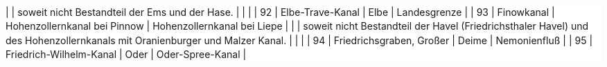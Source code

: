 |                                                                                                                                                                                                                          |                                                                                                                                                                                                                                                 soweit nicht Bestandteil der Ems und der Hase.                                                                                                                                                                                                                                                  |                                                                           |                                                                                                                                                |
| 92                                                                                                                                                                                                                       |                                                                                                                                                                                                                                                                Elbe-Trave-Kanal                                                                                                                                                                                                                                                                 |                                   Elbe                                    |                                                                  Landesgrenze                                                                  |
| 93                                                                                                                                                                                                                       |                                                                                                                                                                                                                                                                   Finowkanal                                                                                                                                                                                                                                                                    |                       Hohenzollernkanal bei Pinnow                        |                                                          Hohenzollernkanal bei Liepe                                                           |
|                                                                                                                                                                                                                          |                                                                                                                                                                                                           soweit nicht Bestandteil der Havel (Friedrichsthaler Havel) und des Hohenzollernkanals mit Oranienburger und Malzer Kanal.                                                                                                                                                                                                            |                                                                           |                                                                                                                                                |
| 94                                                                                                                                                                                                                       |                                                                                                                                                                                                                                                            Friedrichsgraben, Großer                                                                                                                                                                                                                                                             |                                   Deime                                   |                                                                  Nemonienfluß                                                                  |
| 95                                                                                                                                                                                                                       |                                                                                                                                                                                                                                                             Friedrich-Wilhelm-Kanal                                                                                                                                                                                                                                                             |                                   Oder                                    |                                                                Oder-Spree-Kanal                                                                |